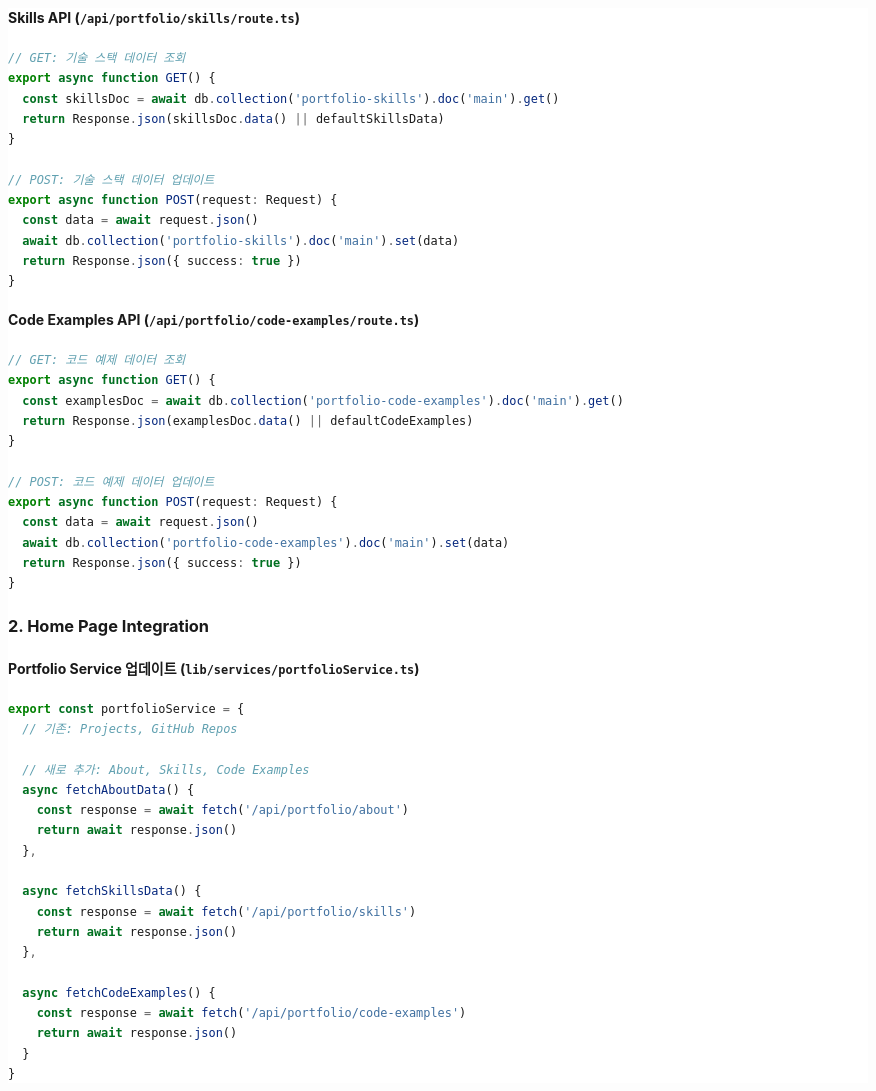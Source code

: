 #### Skills API (`/api/portfolio/skills/route.ts`)
```typescript
// GET: 기술 스택 데이터 조회
export async function GET() {
  const skillsDoc = await db.collection('portfolio-skills').doc('main').get()
  return Response.json(skillsDoc.data() || defaultSkillsData)
}

// POST: 기술 스택 데이터 업데이트
export async function POST(request: Request) {
  const data = await request.json()
  await db.collection('portfolio-skills').doc('main').set(data)
  return Response.json({ success: true })
}
```

#### Code Examples API (`/api/portfolio/code-examples/route.ts`)
```typescript
// GET: 코드 예제 데이터 조회
export async function GET() {
  const examplesDoc = await db.collection('portfolio-code-examples').doc('main').get()
  return Response.json(examplesDoc.data() || defaultCodeExamples)
}

// POST: 코드 예제 데이터 업데이트
export async function POST(request: Request) {
  const data = await request.json()
  await db.collection('portfolio-code-examples').doc('main').set(data)
  return Response.json({ success: true })
}
```

### **2. Home Page Integration**

#### Portfolio Service 업데이트 (`lib/services/portfolioService.ts`)
```typescript
export const portfolioService = {
  // 기존: Projects, GitHub Repos
  
  // 새로 추가: About, Skills, Code Examples
  async fetchAboutData() {
    const response = await fetch('/api/portfolio/about')
    return await response.json()
  },

  async fetchSkillsData() {
    const response = await fetch('/api/portfolio/skills') 
    return await response.json()
  },

  async fetchCodeExamples() {
    const response = await fetch('/api/portfolio/code-examples')
    return await response.json()
  }
}
```
